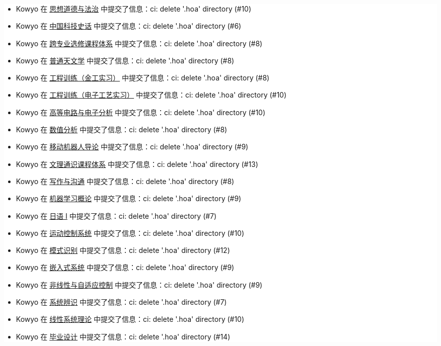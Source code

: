 - Kowyo 在 [思想道德与法治](https://github.com/HITSZ-OpenAuto/GEIP1015) 中提交了信息：ci: delete '.hoa' directory (#10)

- Kowyo 在 [中国科技史话](https://github.com/HITSZ-OpenAuto/SEIN1040) 中提交了信息：ci: delete '.hoa' directory (#6)

- Kowyo 在 [跨专业选修课程体系](https://github.com/HITSZ-OpenAuto/CrossSpecialty) 中提交了信息：ci: delete '.hoa' directory (#8)

- Kowyo 在 [普通天文学](https://github.com/HITSZ-OpenAuto/SPST1004) 中提交了信息：ci: delete '.hoa' directory (#8)

- Kowyo 在 [工程训练（金工实习）](https://github.com/HITSZ-OpenAuto/ENGG1002) 中提交了信息：ci: delete '.hoa' directory (#8)

- Kowyo 在 [工程训练（电子工艺实习）](https://github.com/HITSZ-OpenAuto/ENGG1003) 中提交了信息：ci: delete '.hoa' directory (#10)

- Kowyo 在 [高等电路与电子分析](https://github.com/HITSZ-OpenAuto/EE2004) 中提交了信息：ci: delete '.hoa' directory (#10)

- Kowyo 在 [数值分析](https://github.com/HITSZ-OpenAuto/MATH4004) 中提交了信息：ci: delete '.hoa' directory (#8)

- Kowyo 在 [移动机器人导论](https://github.com/HITSZ-OpenAuto/AUTO3012) 中提交了信息：ci: delete '.hoa' directory (#9)

- Kowyo 在 [文理通识课程体系](https://github.com/HITSZ-OpenAuto/GeneralKnowledge) 中提交了信息：ci: delete '.hoa' directory (#13)

- Kowyo 在 [写作与沟通](https://github.com/HITSZ-OpenAuto/WRIT0001) 中提交了信息：ci: delete '.hoa' directory (#8)

- Kowyo 在 [机器学习概论](https://github.com/HITSZ-OpenAuto/AUTO3019) 中提交了信息：ci: delete '.hoa' directory (#9)

- Kowyo 在 [日语 I](https://github.com/HITSZ-OpenAuto/WOCD1008) 中提交了信息：ci: delete '.hoa' directory (#7)

- Kowyo 在 [运动控制系统](https://github.com/HITSZ-OpenAuto/AUTO3011) 中提交了信息：ci: delete '.hoa' directory (#10)

- Kowyo 在 [模式识别](https://github.com/HITSZ-OpenAuto/AUTO5024) 中提交了信息：ci: delete '.hoa' directory (#12)

- Kowyo 在 [嵌入式系统](https://github.com/HITSZ-OpenAuto/AUTO3024) 中提交了信息：ci: delete '.hoa' directory (#9)

- Kowyo 在 [非线性与自适应控制](https://github.com/HITSZ-OpenAuto/AUTO5005) 中提交了信息：ci: delete '.hoa' directory (#9)

- Kowyo 在 [系统辨识](https://github.com/HITSZ-OpenAuto/AUTO5002) 中提交了信息：ci: delete '.hoa' directory (#7)

- Kowyo 在 [线性系统理论](https://github.com/HITSZ-OpenAuto/AUTO5001) 中提交了信息：ci: delete '.hoa' directory (#10)

- Kowyo 在 [毕业设计](https://github.com/HITSZ-OpenAuto/AUTO3099) 中提交了信息：ci: delete '.hoa' directory (#14)

